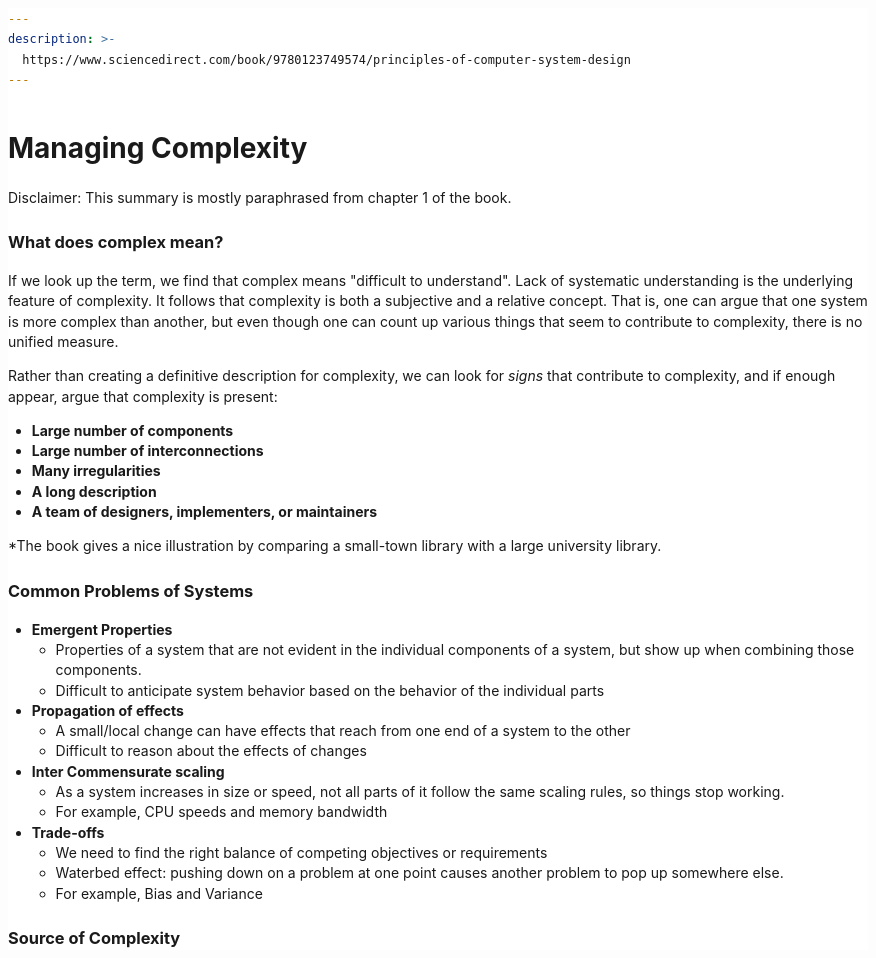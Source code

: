 ```yaml
---
description: >-
  https://www.sciencedirect.com/book/9780123749574/principles-of-computer-system-design
---
```


# Managing Complexity

Disclaimer: This summary is mostly paraphrased from chapter 1 of the book.

### What does complex mean?

If we look up the term, we find that complex means "difficult to understand". Lack of systematic understanding is the underlying feature of complexity. It follows that complexity is both a subjective and a relative concept. That is, one can argue that one system is more complex than another, but even though one can count up various things that seem to contribute to complexity, there is no unified measure. 

Rather than creating a definitive description for complexity, we can look for _signs_ that contribute to complexity, and if enough appear, argue that complexity is present: 

* **Large number of components**
* **Large number of interconnections**
* **Many irregularities**
* **A long description**
* **A team of designers, implementers, or maintainers**

\*The book gives a nice illustration by comparing a small-town library with a large university library.

### Common Problems of Systems

* **Emergent Properties**
  * Properties of a system that are not evident in the individual components of a system, but show up when combining those components.
  * Difficult to anticipate system behavior based on the behavior of the individual parts
* **Propagation of effects**
  * A small/local change can have effects that reach from one end of a system to the other
  * Difficult to reason about the effects of changes
* **Inter Commensurate scaling** 
  * As a system increases in size or speed, not all parts of it follow the same scaling rules, so things stop working.
  * For example, CPU speeds and memory bandwidth
* **Trade-offs**
  * We need to find the right balance of competing objectives or requirements
  * Waterbed effect: pushing down on a problem at one point causes another problem to pop up somewhere else. 
  * For example, Bias and Variance 

### Source of Complexity
